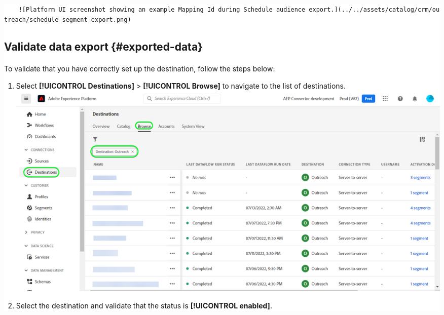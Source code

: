         ![Platform UI screenshot showing an example Mapping Id during Schedule audience export.](../../assets/catalog/crm/outreach/schedule-segment-export.png)

## Validate data export {#exported-data}

To validate that you have correctly set up the destination, follow the steps below:

1. Select **[!UICONTROL Destinations]** > **[!UICONTROL Browse]** to navigate to the list of destinations.
![Platform UI screenshot showing Browse Destinations.](../../assets/catalog/crm/outreach/browse-destinations.png)

1. Select the destination and validate that the status is **[!UICONTROL enabled]**.